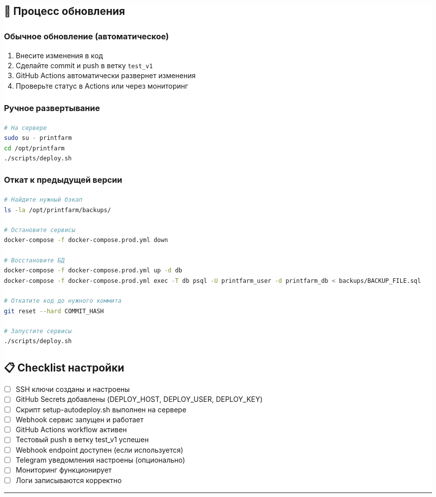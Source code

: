 ## 🔄 Процесс обновления

### Обычное обновление (автоматическое)

1. Внесите изменения в код
2. Сделайте commit и push в ветку `test_v1`
3. GitHub Actions автоматически развернет изменения
4. Проверьте статус в Actions или через мониторинг

### Ручное развертывание

```bash
# На сервере
sudo su - printfarm
cd /opt/printfarm
./scripts/deploy.sh
```

### Откат к предыдущей версии

```bash
# Найдите нужный бэкап
ls -la /opt/printfarm/backups/

# Остановите сервисы
docker-compose -f docker-compose.prod.yml down

# Восстановите БД
docker-compose -f docker-compose.prod.yml up -d db
docker-compose -f docker-compose.prod.yml exec -T db psql -U printfarm_user -d printfarm_db < backups/BACKUP_FILE.sql

# Откатите код до нужного коммита
git reset --hard COMMIT_HASH

# Запустите сервисы
./scripts/deploy.sh
```

## 📋 Checklist настройки

- [ ] SSH ключи созданы и настроены
- [ ] GitHub Secrets добавлены (DEPLOY_HOST, DEPLOY_USER, DEPLOY_KEY)
- [ ] Скрипт setup-autodeploy.sh выполнен на сервере
- [ ] Webhook сервис запущен и работает
- [ ] GitHub Actions workflow активен
- [ ] Тестовый push в ветку test_v1 успешен
- [ ] Webhook endpoint доступен (если используется)
- [ ] Telegram уведомления настроены (опционально)
- [ ] Мониторинг функционирует
- [ ] Логи записываются корректно

---